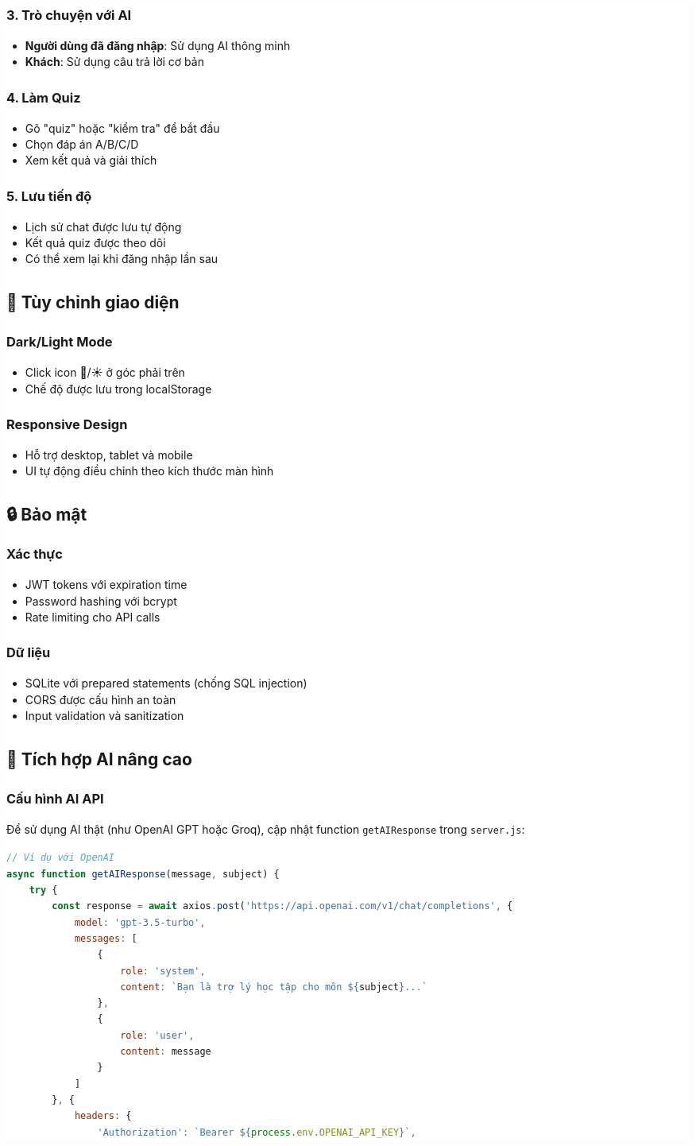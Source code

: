 ### 3. Trò chuyện với AI
- **Người dùng đã đăng nhập**: Sử dụng AI thông minh
- **Khách**: Sử dụng câu trả lời cơ bản

### 4. Làm Quiz
- Gõ "quiz" hoặc "kiểm tra" để bắt đầu
- Chọn đáp án A/B/C/D
- Xem kết quả và giải thích

### 5. Lưu tiến độ
- Lịch sử chat được lưu tự động
- Kết quả quiz được theo dõi
- Có thể xem lại khi đăng nhập lần sau

## 🎨 Tùy chỉnh giao diện

### Dark/Light Mode
- Click icon 🌙/☀️ ở góc phải trên
- Chế độ được lưu trong localStorage

### Responsive Design
- Hỗ trợ desktop, tablet và mobile
- UI tự động điều chỉnh theo kích thước màn hình

## 🔒 Bảo mật

### Xác thực
- JWT tokens với expiration time
- Password hashing với bcrypt
- Rate limiting cho API calls

### Dữ liệu
- SQLite với prepared statements (chống SQL injection)
- CORS được cấu hình an toàn
- Input validation và sanitization

## 🚀 Tích hợp AI nâng cao

### Cấu hình AI API
Để sử dụng AI thật (như OpenAI GPT hoặc Groq), cập nhật function `getAIResponse` trong `server.js`:

```javascript
// Ví dụ với OpenAI
async function getAIResponse(message, subject) {
    try {
        const response = await axios.post('https://api.openai.com/v1/chat/completions', {
            model: 'gpt-3.5-turbo',
            messages: [
                {
                    role: 'system',
                    content: `Bạn là trợ lý học tập cho môn ${subject}...`
                },
                {
                    role: 'user',
                    content: message
                }
            ]
        }, {
            headers: {
                'Authorization': `Bearer ${process.env.OPENAI_API_KEY}`,
```